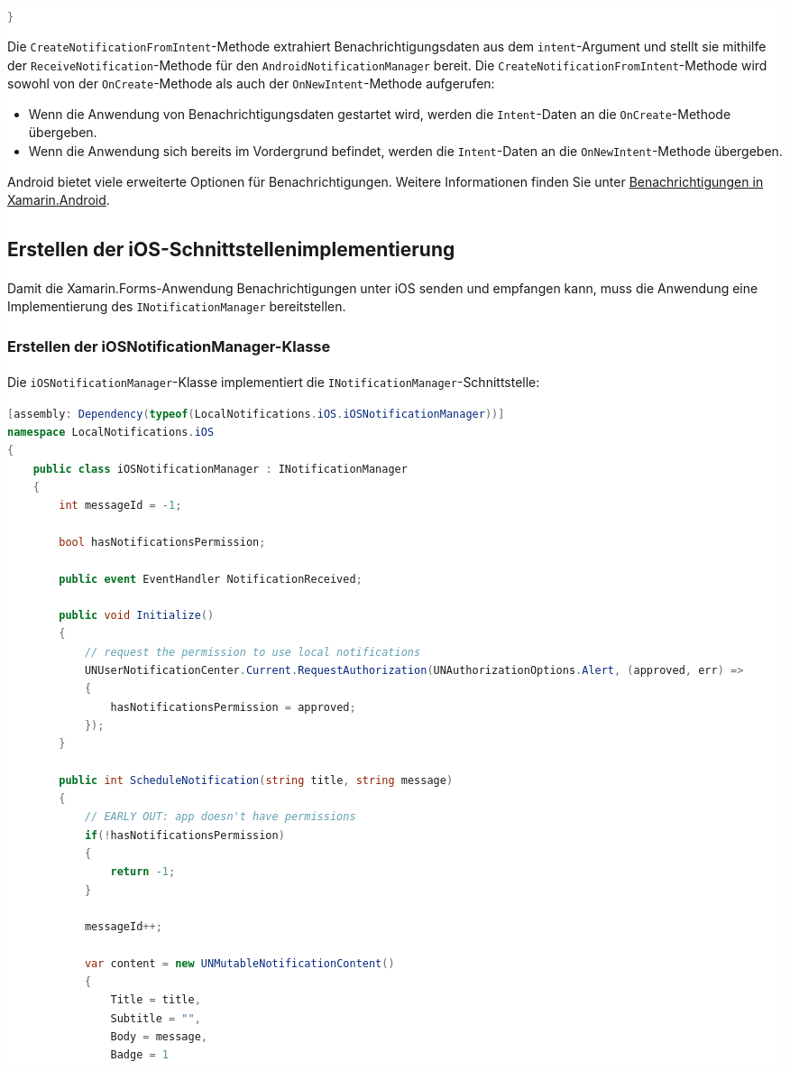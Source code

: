 ```csharp
}
```

Die `CreateNotificationFromIntent`-Methode extrahiert Benachrichtigungsdaten aus dem `intent`-Argument und stellt sie mithilfe der `ReceiveNotification`-Methode für den `AndroidNotificationManager` bereit. Die `CreateNotificationFromIntent`-Methode wird sowohl von der `OnCreate`-Methode als auch der `OnNewIntent`-Methode aufgerufen:

- Wenn die Anwendung von Benachrichtigungsdaten gestartet wird, werden die `Intent`-Daten an die `OnCreate`-Methode übergeben.
- Wenn die Anwendung sich bereits im Vordergrund befindet, werden die `Intent`-Daten an die `OnNewIntent`-Methode übergeben.

Android bietet viele erweiterte Optionen für Benachrichtigungen. Weitere Informationen finden Sie unter [Benachrichtigungen in Xamarin.Android](~/android/app-fundamentals/notifications/index.md).

## <a name="create-the-ios-interface-implementation"></a>Erstellen der iOS-Schnittstellenimplementierung

Damit die Xamarin.Forms-Anwendung Benachrichtigungen unter iOS senden und empfangen kann, muss die Anwendung eine Implementierung des `INotificationManager` bereitstellen.

### <a name="create-the-iosnotificationmanager-class"></a>Erstellen der iOSNotificationManager-Klasse

Die `iOSNotificationManager`-Klasse implementiert die `INotificationManager`-Schnittstelle:

```csharp
[assembly: Dependency(typeof(LocalNotifications.iOS.iOSNotificationManager))]
namespace LocalNotifications.iOS
{
    public class iOSNotificationManager : INotificationManager
    {
        int messageId = -1;

        bool hasNotificationsPermission;

        public event EventHandler NotificationReceived;

        public void Initialize()
        {
            // request the permission to use local notifications
            UNUserNotificationCenter.Current.RequestAuthorization(UNAuthorizationOptions.Alert, (approved, err) =>
            {
                hasNotificationsPermission = approved;
            });
        }

        public int ScheduleNotification(string title, string message)
        {
            // EARLY OUT: app doesn't have permissions
            if(!hasNotificationsPermission)
            {
                return -1;
            }

            messageId++;

            var content = new UNMutableNotificationContent()
            {
                Title = title,
                Subtitle = "",
                Body = message,
                Badge = 1
```